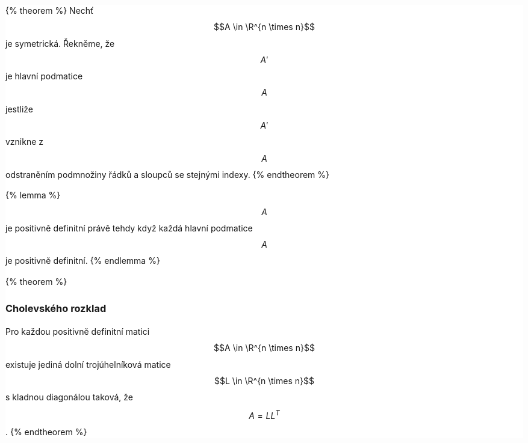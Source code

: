 {% theorem %}
Nechť $$A \in \R^{n \times n}$$ je symetrická. Řekněme, že $$A'$$ je hlavní
podmatice $$A$$ jestliže $$A'$$ vznikne z $$A$$ odstraněním podmnožiny řádků a sloupců
se stejnými indexy.
{% endtheorem %}

{% lemma %}
$$A$$ je positivně definitní právě tehdy když každá hlavní podmatice $$A$$ je
positivně definitní.
{% endlemma %}

{% theorem %}
### Cholevského rozklad
Pro každou positivně definitní matici $$A \in \R^{n \times n}$$ existuje jediná dolní
trojúhelníková matice $$L \in \R^{n \times n}$$ s kladnou diagonálou taková, že $$A=LL^{T}$$.
{% endtheorem %}
